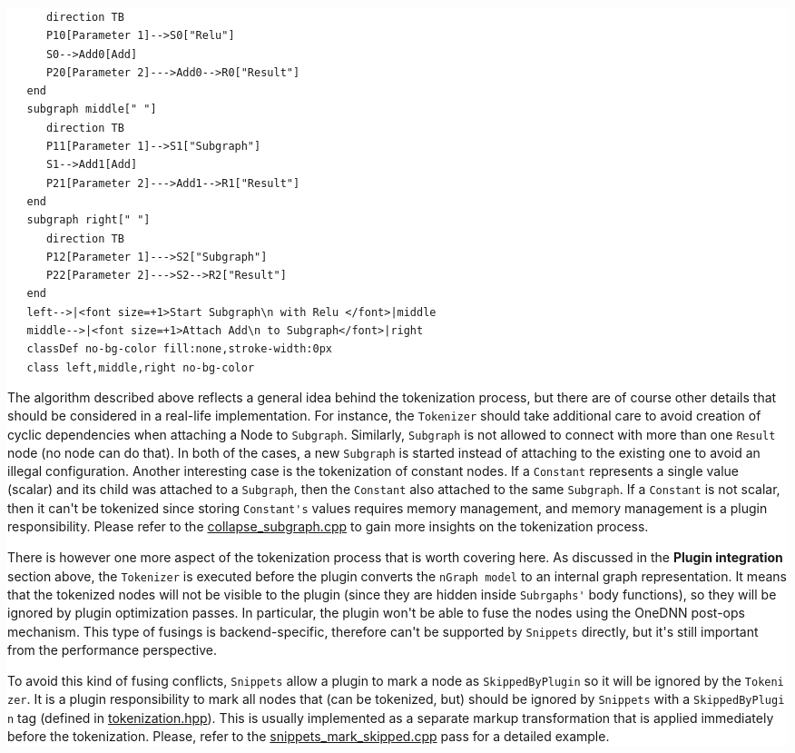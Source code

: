```mermaid
      direction TB
      P10[Parameter 1]-->S0["Relu"]
      S0-->Add0[Add]
      P20[Parameter 2]--->Add0-->R0["Result"]
   end
   subgraph middle[" "]
      direction TB
      P11[Parameter 1]-->S1["Subgraph"] 
      S1-->Add1[Add]
      P21[Parameter 2]--->Add1-->R1["Result"]
   end
   subgraph right[" "]
      direction TB
      P12[Parameter 1]--->S2["Subgraph"]
      P22[Parameter 2]--->S2-->R2["Result"]
   end
   left-->|<font size=+1>Start Subgraph\n with Relu </font>|middle
   middle-->|<font size=+1>Attach Add\n to Subgraph</font>|right
   classDef no-bg-color fill:none,stroke-width:0px
   class left,middle,right no-bg-color
```

The algorithm described above reflects a general idea behind the tokenization process, but there are of course other details that should be considered in a real-life implementation. For instance, the `Tokenizer` should take additional care to avoid creation of cyclic dependencies when attaching a Node to `Subgraph`. Similarly, `Subgraph` is not allowed to connect with more than one `Result` node (no node can do that). In both of the cases, a new `Subgraph` is started instead of attaching to the existing one to avoid an illegal configuration. Another interesting case is the tokenization of constant nodes. If a `Constant` represents a single value (scalar) and its child was attached to a `Subgraph`, then the `Constant` also attached to the same `Subgraph`. If a `Constant` is not scalar, then it can't be tokenized since storing `Constant's` values requires memory management, and memory management is a plugin responsibility. Please refer to the [collapse_subgraph.cpp](https://github.com/openvinotoolkit/openvino/blob/master/src/common/snippets/src/pass/collapse_subgraph.cpp) to gain more insights on the tokenization process.

There is however one more aspect of the tokenization process that is worth covering here. As discussed in the **Plugin integration** section above, the `Tokenizer` is executed before the plugin converts the `nGraph model` to an internal graph representation. It means that the tokenized nodes will not be visible to the plugin (since they are hidden inside `Subrgaphs'` body functions), so they will be ignored by plugin optimization passes. In particular, the plugin won't be able to fuse the nodes using the OneDNN post-ops mechanism. This type of fusings is backend-specific, therefore can't be supported by `Snippets` directly, but it's still important from the performance perspective.

To avoid this kind of fusing conflicts, `Snippets` allow a plugin to mark a node as `SkippedByPlugin` so it will be ignored by the `Tokenizer`. It is a plugin responsibility to mark all nodes that (can be tokenized, but) should be ignored by `Snippets` with a `SkippedByPlugin` tag (defined in [tokenization.hpp](https://github.com/openvinotoolkit/openvino/blob/master/src/common/snippets/include/snippets/pass/tokenization.hpp)). This is usually implemented as a separate markup transformation that is applied immediately before the tokenization. Please, refer to the [snippets_mark_skipped.cpp](https://github.com/openvinotoolkit/openvino/blob/master/src/plugins/intel_cpu/src/transformations/snippets/x64/pass/snippets_mark_skipped.cpp) pass for a detailed example.
